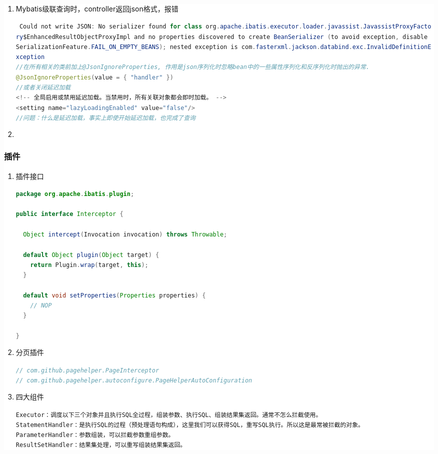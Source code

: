 1. Mybatis级联查询时，controller返回json格式，报错

   ```java
    Could not write JSON: No serializer found for class org.apache.ibatis.executor.loader.javassist.JavassistProxyFactory$EnhancedResultObjectProxyImpl and no properties discovered to create BeanSerializer (to avoid exception, disable SerializationFeature.FAIL_ON_EMPTY_BEANS); nested exception is com.fasterxml.jackson.databind.exc.InvalidDefinitionException
   //在所有相关的类前加上@JsonIgnoreProperties, 作用是json序列化时忽略bean中的一些属性序列化和反序列化时抛出的异常.
   @JsonIgnoreProperties(value = { "handler" })
   //或者关闭延迟加载
   <!-- 全局启用或禁用延迟加载。当禁用时，所有关联对象都会即时加载。 -->
   <setting name="lazyLoadingEnabled" value="false"/>
   //问题：什么是延迟加载，事实上即使开始延迟加载，也完成了查询
   ```

   

2. 

### 插件

1. 插件接口

   ```java
   package org.apache.ibatis.plugin;
   
   public interface Interceptor {
   
     Object intercept(Invocation invocation) throws Throwable;
   
     default Object plugin(Object target) {
       return Plugin.wrap(target, this);
     }
   
     default void setProperties(Properties properties) {
       // NOP
     }
   
   }
   ```

2. 分页插件

   ```java
   // com.github.pagehelper.PageInterceptor
   // com.github.pagehelper.autoconfigure.PageHelperAutoConfiguration
   ```

   

3. 四大组件

   ```java
   Executor：调度以下三个对象并且执行SQL全过程，组装参数、执行SQL、组装结果集返回。通常不怎么拦截使用。
   StatementHandler：是执行SQL的过程（预处理语句构成），这里我们可以获得SQL，重写SQL执行。所以这是最常被拦截的对象。
   ParameterHandler：参数组装，可以拦截参数重组参数。
   ResultSetHandler：结果集处理，可以重写组装结果集返回。
   ```
